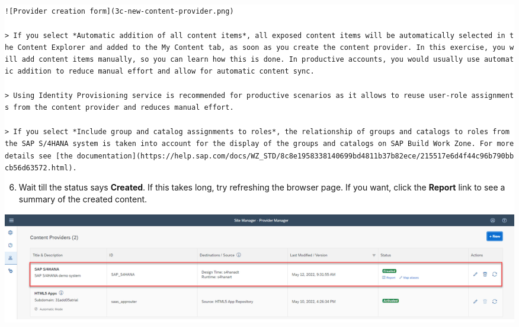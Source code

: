     ![Provider creation form](3c-new-content-provider.png)

    > If you select *Automatic addition of all content items*, all exposed content items will be automatically selected in the Content Explorer and added to the My Content tab, as soon as you create the content provider. In this exercise, you will add content items manually, so you can learn how this is done. In productive accounts, you would usually use automatic addition to reduce manual effort and allow for automatic content sync.

    > Using Identity Provisioning service is recommended for productive scenarios as it allows to reuse user-role assignments from the content provider and reduces manual effort.

    > If you select *Include group and catalog assignments to roles*, the relationship of groups and catalogs to roles from the SAP S/4HANA system is taken into account for the display of the groups and catalogs on SAP Build Work Zone. For more details see [the documentation](https://help.sap.com/docs/WZ_STD/8c8e1958338140699bd4811b37b82ece/215517e6d4f44c96b790bbcb56d63572.html). 


 6. Wait till the status says **Created**. If this takes long, try refreshing the browser page. If you want, click the **Report** link to see a summary of the created content.

 ![Provider created](4b-provider-created.png)
